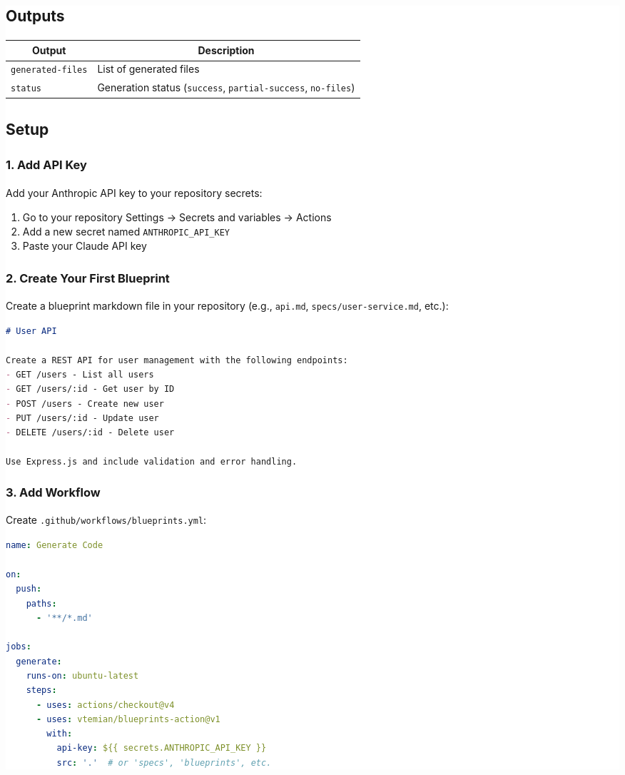 
## Outputs

| Output | Description |
|--------|-------------|
| `generated-files` | List of generated files |
| `status` | Generation status (`success`, `partial-success`, `no-files`) |

## Setup

### 1. Add API Key

Add your Anthropic API key to your repository secrets:

1. Go to your repository Settings → Secrets and variables → Actions
2. Add a new secret named `ANTHROPIC_API_KEY`
3. Paste your Claude API key

### 2. Create Your First Blueprint

Create a blueprint markdown file in your repository (e.g., `api.md`, `specs/user-service.md`, etc.):

```markdown
# User API

Create a REST API for user management with the following endpoints:
- GET /users - List all users
- GET /users/:id - Get user by ID
- POST /users - Create new user
- PUT /users/:id - Update user
- DELETE /users/:id - Delete user

Use Express.js and include validation and error handling.
```

### 3. Add Workflow

Create `.github/workflows/blueprints.yml`:

```yaml
name: Generate Code

on:
  push:
    paths:
      - '**/*.md'

jobs:
  generate:
    runs-on: ubuntu-latest
    steps:
      - uses: actions/checkout@v4
      - uses: vtemian/blueprints-action@v1
        with:
          api-key: ${{ secrets.ANTHROPIC_API_KEY }}
          src: '.'  # or 'specs', 'blueprints', etc.
```
